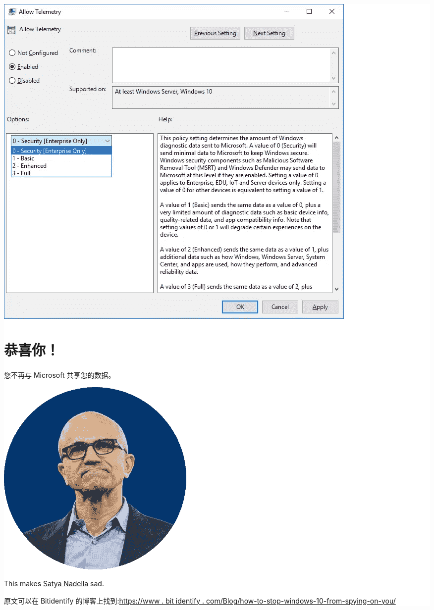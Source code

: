 ![](img/0448757023aa139adff36acdd1da702e.png)

# 恭喜你！

您不再与 Microsoft 共享您的数据。

![](img/cbd087dade562880d9f8e002d0a102a3.png)

This makes [Satya Nadella](https://en.wikipedia.org/wiki/Satya_Nadella) sad.

原文可以在 Bitidentify 的博客上找到:[https://www . bit identify . com/Blog/how-to-stop-windows-10-from-spying-on-you/](https://www.bitidentify.com/blog/how-to-stop-windows-10-from-spying-on-you/)